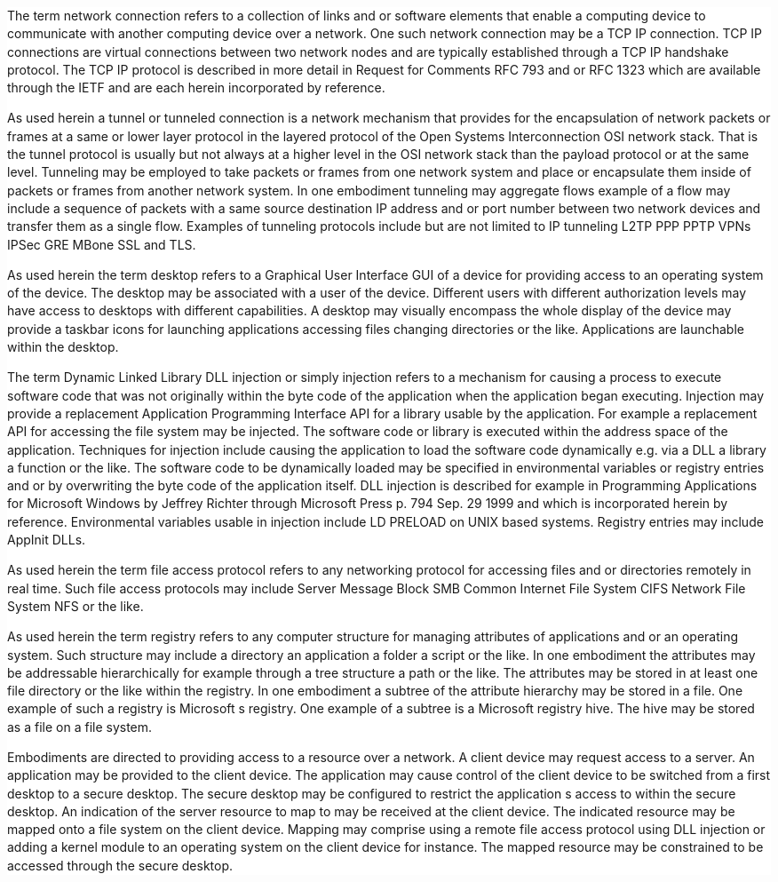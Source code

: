 The term network connection refers to a collection of links and or software elements that enable a computing device to communicate with another computing device over a network. One such network connection may be a TCP IP connection. TCP IP connections are virtual connections between two network nodes and are typically established through a TCP IP handshake protocol. The TCP IP protocol is described in more detail in Request for Comments RFC 793 and or RFC 1323 which are available through the IETF and are each herein incorporated by reference.

As used herein a tunnel or tunneled connection is a network mechanism that provides for the encapsulation of network packets or frames at a same or lower layer protocol in the layered protocol of the Open Systems Interconnection OSI network stack. That is the tunnel protocol is usually but not always at a higher level in the OSI network stack than the payload protocol or at the same level. Tunneling may be employed to take packets or frames from one network system and place or encapsulate them inside of packets or frames from another network system. In one embodiment tunneling may aggregate flows example of a flow may include a sequence of packets with a same source destination IP address and or port number between two network devices and transfer them as a single flow. Examples of tunneling protocols include but are not limited to IP tunneling L2TP PPP PPTP VPNs IPSec GRE MBone SSL and TLS.

As used herein the term desktop refers to a Graphical User Interface GUI of a device for providing access to an operating system of the device. The desktop may be associated with a user of the device. Different users with different authorization levels may have access to desktops with different capabilities. A desktop may visually encompass the whole display of the device may provide a taskbar icons for launching applications accessing files changing directories or the like. Applications are launchable within the desktop.

The term Dynamic Linked Library DLL injection or simply injection refers to a mechanism for causing a process to execute software code that was not originally within the byte code of the application when the application began executing. Injection may provide a replacement Application Programming Interface API for a library usable by the application. For example a replacement API for accessing the file system may be injected. The software code or library is executed within the address space of the application. Techniques for injection include causing the application to load the software code dynamically e.g. via a DLL a library a function or the like. The software code to be dynamically loaded may be specified in environmental variables or registry entries and or by overwriting the byte code of the application itself. DLL injection is described for example in Programming Applications for Microsoft Windows by Jeffrey Richter through Microsoft Press p. 794 Sep. 29 1999 and which is incorporated herein by reference. Environmental variables usable in injection include LD PRELOAD on UNIX based systems. Registry entries may include AppInit DLLs. 

As used herein the term file access protocol refers to any networking protocol for accessing files and or directories remotely in real time. Such file access protocols may include Server Message Block SMB Common Internet File System CIFS Network File System NFS or the like.

As used herein the term registry refers to any computer structure for managing attributes of applications and or an operating system. Such structure may include a directory an application a folder a script or the like. In one embodiment the attributes may be addressable hierarchically for example through a tree structure a path or the like. The attributes may be stored in at least one file directory or the like within the registry. In one embodiment a subtree of the attribute hierarchy may be stored in a file. One example of such a registry is Microsoft s registry. One example of a subtree is a Microsoft registry hive. The hive may be stored as a file on a file system.

Embodiments are directed to providing access to a resource over a network. A client device may request access to a server. An application may be provided to the client device. The application may cause control of the client device to be switched from a first desktop to a secure desktop. The secure desktop may be configured to restrict the application s access to within the secure desktop. An indication of the server resource to map to may be received at the client device. The indicated resource may be mapped onto a file system on the client device. Mapping may comprise using a remote file access protocol using DLL injection or adding a kernel module to an operating system on the client device for instance. The mapped resource may be constrained to be accessed through the secure desktop.
